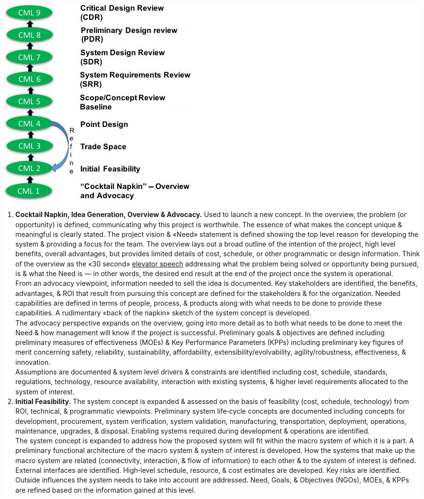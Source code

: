 ![](f/control/cml_pic02.jpg)

   1. **Cocktail Napkin, Idea Generation, Overview & Advocacy.** Used to launch a new concept. In the overview, the problem (or opportunity) is defined, communicating why this project is worthwhile. The essence of what makes the concept unique & meaningful is clearly stated. The project vision & «Need» statement is defined showing the top level reason for developing the system & providing a focus for the team. The overview lays out a broad outline of the intention of the project, high level benefits, overall advantages, but provides limited details of cost, schedule, or other programmatic or design information. Think of the overview as the «30 second» [elevator speech](elevator_pitch.md) addressing what the problem being solved or opportunity being pursued, is & what the Need is — in other words, the desired end result at the end of the project once the system is operational.<br> From an advocacy viewpoint, information needed to sell the idea is documented. Key stakeholders are identified, the benefits, advantages, & ROI that result from pursuing this concept are defined for the stakeholders & for the organization. Needed capabilities are defined in terms of people, process, & products along with what needs to be done to provide these capabilities. A rudimentary «back of the napkin» sketch of the system concept is developed.<br> The advocacy perspective expands on the overview, going into more detail as to both what needs to be done to meet the Need & how management will know if the project is successful. Preliminary goals & objectives are defined including preliminary measures of effectiveness (MOEs) & Key Performance Parameters (KPPs) including preliminary key figures of merit concerning safety, reliability, sustainability, affordability, extensibility/evolvability, agility/robustness, effectiveness, & innovation.<br> Assumptions are documented & system level drivers & constraints are identified including cost, schedule, standards, regulations, technology, resource availability, interaction with existing systems, & higher level requirements allocated to the system of interest.
   2. **Initial Feasibility.** The system concept is expanded & assessed on the basis of feasibility (cost, schedule, technology) from ROI, technical, & programmatic viewpoints. Preliminary system life‑cycle concepts are documented including concepts for development, procurement, system verification, system validation, manufacturing, transportation, deployment, operations, maintenance, upgrades, & disposal. Enabling systems required during development & operations are identified.<br> The system concept is expanded to address how the proposed system will fit within the macro system of which it is a part. A preliminary functional architecture of the macro system & system of interest is developed. How the systems that make up the macro system are related (connectivity, interaction, & flow of information) to each other & to the system of interest is defined. External interfaces are identified. High‑level schedule, resource, & cost estimates are developed. Key risks are identified.<br> Outside influences the system needs to take into account are addressed. Need, Goals, & Objectives (NGOs), MOEs, & KPPs are refined based on the information gained at this level.